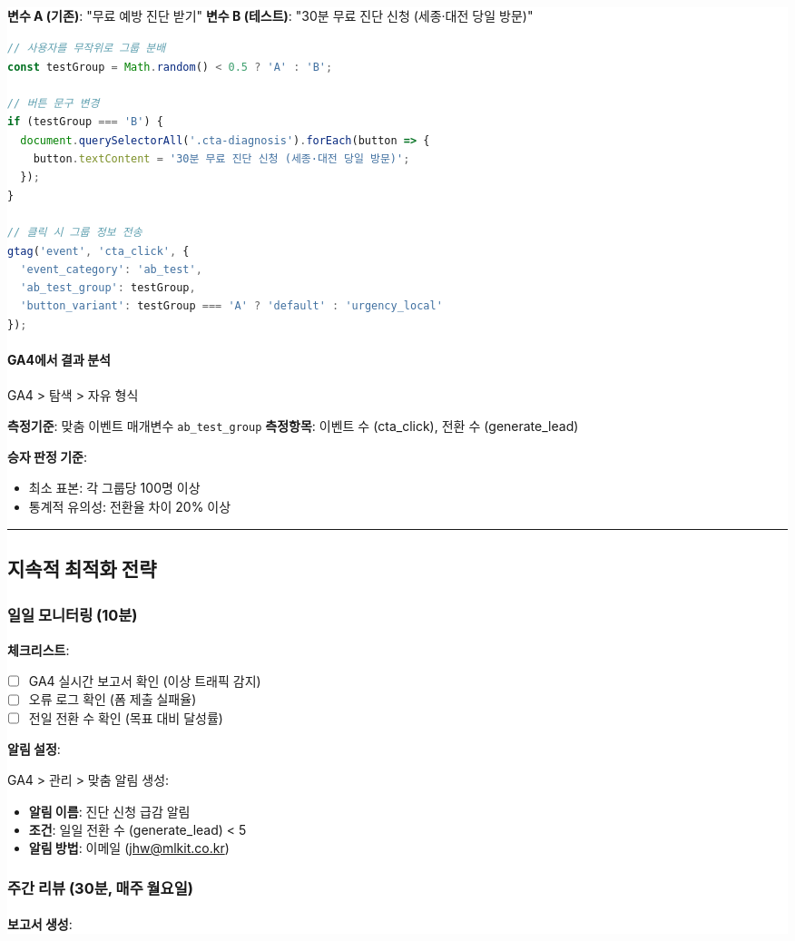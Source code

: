 **변수 A (기존)**: "무료 예방 진단 받기"
**변수 B (테스트)**: "30분 무료 진단 신청 (세종·대전 당일 방문)"

```javascript
// 사용자를 무작위로 그룹 분배
const testGroup = Math.random() < 0.5 ? 'A' : 'B';

// 버튼 문구 변경
if (testGroup === 'B') {
  document.querySelectorAll('.cta-diagnosis').forEach(button => {
    button.textContent = '30분 무료 진단 신청 (세종·대전 당일 방문)';
  });
}

// 클릭 시 그룹 정보 전송
gtag('event', 'cta_click', {
  'event_category': 'ab_test',
  'ab_test_group': testGroup,
  'button_variant': testGroup === 'A' ? 'default' : 'urgency_local'
});
```

#### GA4에서 결과 분석

GA4 > 탐색 > 자유 형식

**측정기준**: 맞춤 이벤트 매개변수 `ab_test_group`
**측정항목**: 이벤트 수 (cta_click), 전환 수 (generate_lead)

**승자 판정 기준**:
- 최소 표본: 각 그룹당 100명 이상
- 통계적 유의성: 전환율 차이 20% 이상

---

## 지속적 최적화 전략

### 일일 모니터링 (10분)

**체크리스트**:
- [ ] GA4 실시간 보고서 확인 (이상 트래픽 감지)
- [ ] 오류 로그 확인 (폼 제출 실패율)
- [ ] 전일 전환 수 확인 (목표 대비 달성률)

**알림 설정**:

GA4 > 관리 > 맞춤 알림 생성:
- **알림 이름**: 진단 신청 급감 알림
- **조건**: 일일 전환 수 (generate_lead) < 5
- **알림 방법**: 이메일 (jhw@mlkit.co.kr)

### 주간 리뷰 (30분, 매주 월요일)

**보고서 생성**:
